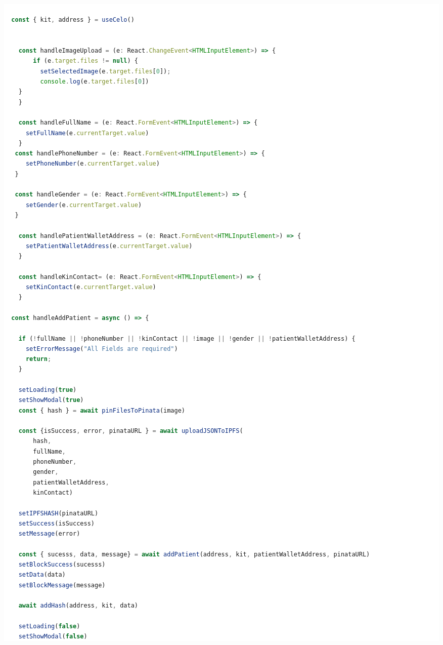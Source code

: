 ```js

  const { kit, address } = useCelo()


    const handleImageUpload = (e: React.ChangeEvent<HTMLInputElement>) => {
        if (e.target.files != null) {
          setSelectedImage(e.target.files[0]);
          console.log(e.target.files[0])
    }
    }

    const handleFullName = (e: React.FormEvent<HTMLInputElement>) => {
      setFullName(e.currentTarget.value)
    }
   const handlePhoneNumber = (e: React.FormEvent<HTMLInputElement>) => {
      setPhoneNumber(e.currentTarget.value)
   }

   const handleGender = (e: React.FormEvent<HTMLInputElement>) => {
      setGender(e.currentTarget.value)
   }

    const handlePatientWalletAddress = (e: React.FormEvent<HTMLInputElement>) => {
      setPatientWalletAddress(e.currentTarget.value)
    }

    const handleKinContact= (e: React.FormEvent<HTMLInputElement>) => {
      setKinContact(e.currentTarget.value)
    }

  const handleAddPatient = async () => {

    if (!fullName || !phoneNumber || !kinContact || !image || !gender || !patientWalletAddress) {
      setErrorMessage("All Fields are required")
      return;
    }

    setLoading(true)
    setShowModal(true)
    const { hash } = await pinFilesToPinata(image)

    const {isSuccess, error, pinataURL } = await uploadJSONToIPFS(
        hash,
        fullName,
        phoneNumber,
        gender,
        patientWalletAddress,
        kinContact)

    setIPFSHASH(pinataURL)
    setSuccess(isSuccess)
    setMessage(error)

    const { sucesss, data, message} = await addPatient(address, kit, patientWalletAddress, pinataURL)
    setBlockSuccess(sucesss)
    setData(data)
    setBlockMessage(message)

    await addHash(address, kit, data)

    setLoading(false)
    setShowModal(false)
```